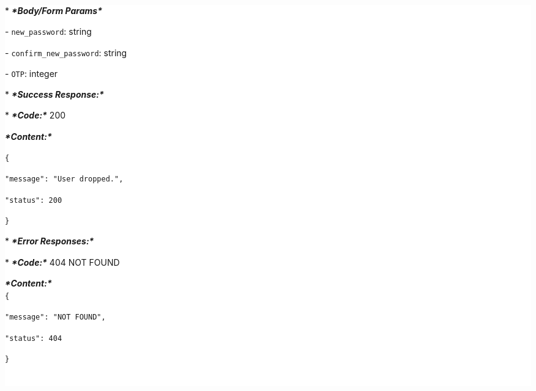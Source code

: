 \* ***\*Body/Form Params\****



 \- `new_password`: string

 \- `confirm_new_password`: string

 \- `OTP`: integer





\* ***\*Success Response:\****



 \* ***\*Code:\**** 200 <br />

  ***\*Content:\****<br>



 `{`



  `"message": "User dropped.",`



  `"status": 200`



 `}`



\* ***\*Error Responses:\****



 \* ***\*Code:\**** 404 NOT FOUND<br />

  ***\*Content:\****<br>`{`



   `"message": "NOT FOUND",`



   `"status": 404`



  `}`



<br>

